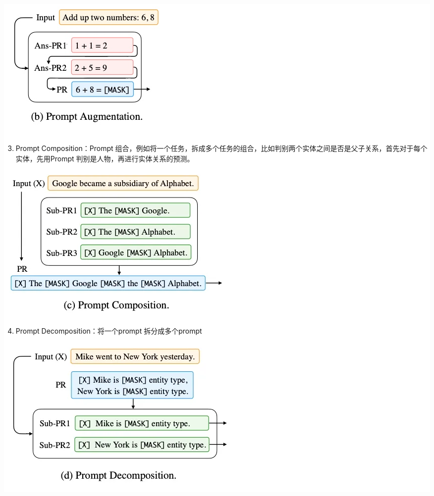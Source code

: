 ![](img/微信截图_20230305154256.png)

3. Prompt Composition：Prompt 组合，例如将一个任务，拆成多个任务的组合，比如判别两个实体之间是否是父子关系，首先对于每个实体，先用Prompt 判别是人物，再进行实体关系的预测。

![](img/微信截图_20230305154312.png)

4. Prompt Decomposition：将一个prompt 拆分成多个prompt

![](img/微信截图_20230305154334.png)
